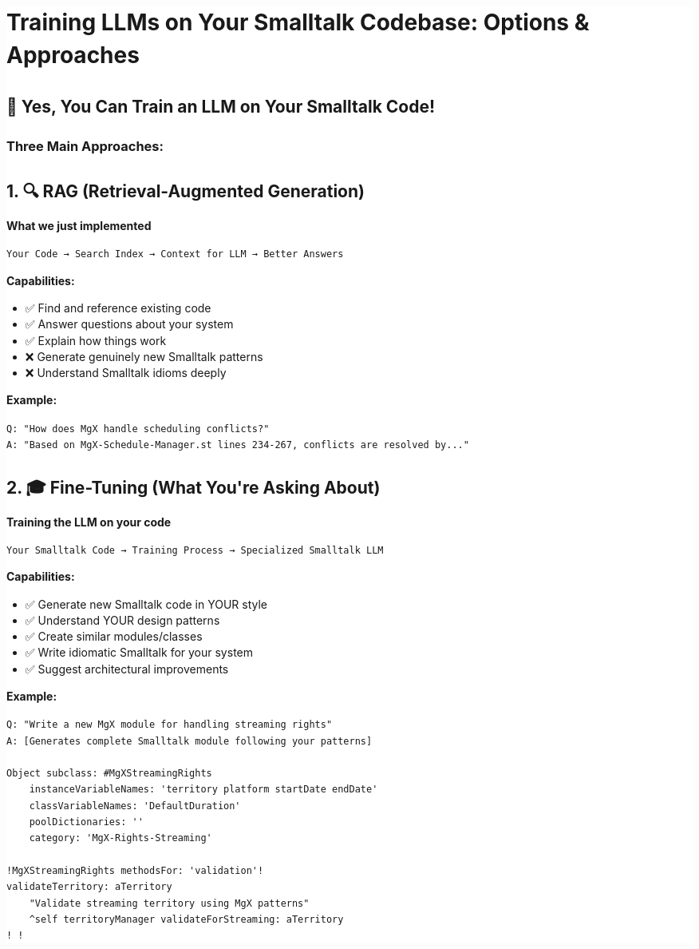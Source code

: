 # Training LLMs on Your Smalltalk Codebase: Options & Approaches

## 🎯 Yes, You Can Train an LLM on Your Smalltalk Code!

### Three Main Approaches:

## 1. 🔍 RAG (Retrieval-Augmented Generation)
**What we just implemented**

```
Your Code → Search Index → Context for LLM → Better Answers
```

**Capabilities:**
- ✅ Find and reference existing code
- ✅ Answer questions about your system
- ✅ Explain how things work
- ❌ Generate genuinely new Smalltalk patterns
- ❌ Understand Smalltalk idioms deeply

**Example:**
```
Q: "How does MgX handle scheduling conflicts?"
A: "Based on MgX-Schedule-Manager.st lines 234-267, conflicts are resolved by..."
```

## 2. 🎓 Fine-Tuning (What You're Asking About)
**Training the LLM on your code**

```
Your Smalltalk Code → Training Process → Specialized Smalltalk LLM
```

**Capabilities:**
- ✅ Generate new Smalltalk code in YOUR style
- ✅ Understand YOUR design patterns
- ✅ Create similar modules/classes
- ✅ Write idiomatic Smalltalk for your system
- ✅ Suggest architectural improvements

**Example:**
```
Q: "Write a new MgX module for handling streaming rights"
A: [Generates complete Smalltalk module following your patterns]

Object subclass: #MgXStreamingRights
    instanceVariableNames: 'territory platform startDate endDate'
    classVariableNames: 'DefaultDuration'
    poolDictionaries: ''
    category: 'MgX-Rights-Streaming'

!MgXStreamingRights methodsFor: 'validation'!
validateTerritory: aTerritory
    "Validate streaming territory using MgX patterns"
    ^self territoryManager validateForStreaming: aTerritory
! !
```
